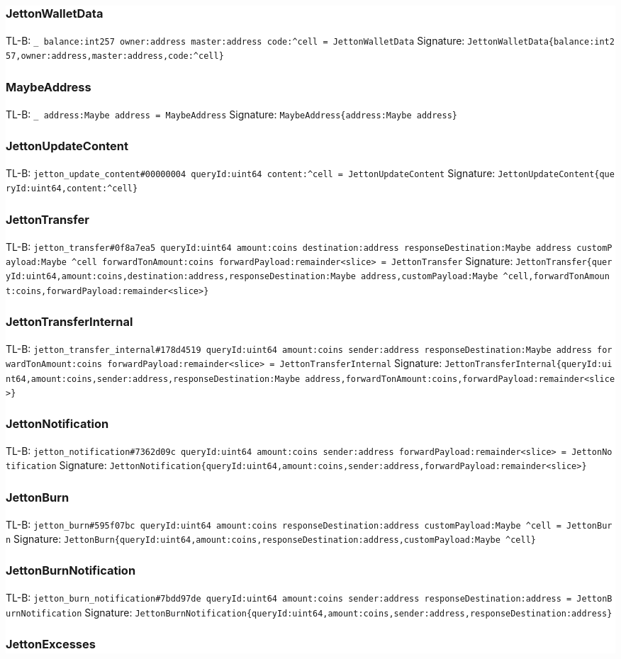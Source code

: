 ### JettonWalletData

TL-B: `_ balance:int257 owner:address master:address code:^cell = JettonWalletData`
Signature: `JettonWalletData{balance:int257,owner:address,master:address,code:^cell}`

### MaybeAddress

TL-B: `_ address:Maybe address = MaybeAddress`
Signature: `MaybeAddress{address:Maybe address}`

### JettonUpdateContent

TL-B: `jetton_update_content#00000004 queryId:uint64 content:^cell = JettonUpdateContent`
Signature: `JettonUpdateContent{queryId:uint64,content:^cell}`

### JettonTransfer

TL-B: `jetton_transfer#0f8a7ea5 queryId:uint64 amount:coins destination:address responseDestination:Maybe address customPayload:Maybe ^cell forwardTonAmount:coins forwardPayload:remainder<slice> = JettonTransfer`
Signature: `JettonTransfer{queryId:uint64,amount:coins,destination:address,responseDestination:Maybe address,customPayload:Maybe ^cell,forwardTonAmount:coins,forwardPayload:remainder<slice>}`

### JettonTransferInternal

TL-B: `jetton_transfer_internal#178d4519 queryId:uint64 amount:coins sender:address responseDestination:Maybe address forwardTonAmount:coins forwardPayload:remainder<slice> = JettonTransferInternal`
Signature: `JettonTransferInternal{queryId:uint64,amount:coins,sender:address,responseDestination:Maybe address,forwardTonAmount:coins,forwardPayload:remainder<slice>}`

### JettonNotification

TL-B: `jetton_notification#7362d09c queryId:uint64 amount:coins sender:address forwardPayload:remainder<slice> = JettonNotification`
Signature: `JettonNotification{queryId:uint64,amount:coins,sender:address,forwardPayload:remainder<slice>}`

### JettonBurn

TL-B: `jetton_burn#595f07bc queryId:uint64 amount:coins responseDestination:address customPayload:Maybe ^cell = JettonBurn`
Signature: `JettonBurn{queryId:uint64,amount:coins,responseDestination:address,customPayload:Maybe ^cell}`

### JettonBurnNotification

TL-B: `jetton_burn_notification#7bdd97de queryId:uint64 amount:coins sender:address responseDestination:address = JettonBurnNotification`
Signature: `JettonBurnNotification{queryId:uint64,amount:coins,sender:address,responseDestination:address}`

### JettonExcesses
